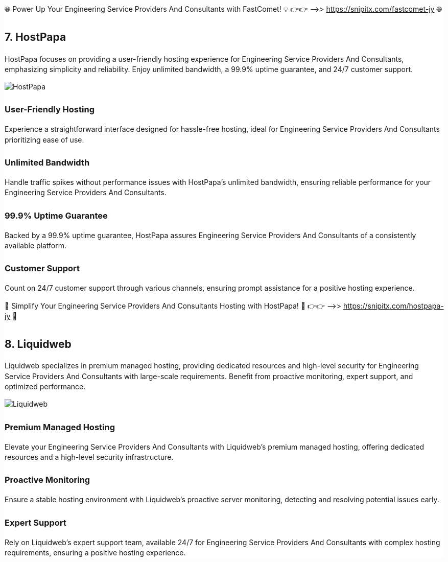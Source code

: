 🌐 Power Up Your Engineering Service Providers And Consultants with FastComet! 💡
👉👉 -->> https://snipitx.com/fastcomet-jy 🌐

## 7. HostPapa

HostPapa focuses on providing a user-friendly hosting experience for Engineering Service Providers And Consultants, emphasizing simplicity and reliability. Enjoy unlimited bandwidth, a 99.9% uptime guarantee, and 24/7 customer support.

![HostPapa](https://i.imgur.com/ouDTkvl.jpeg "HostPapa Hosting")

### User-Friendly Hosting
Experience a straightforward interface designed for hassle-free hosting, ideal for Engineering Service Providers And Consultants prioritizing ease of use.

### Unlimited Bandwidth
Handle traffic spikes without performance issues with HostPapa’s unlimited bandwidth, ensuring reliable performance for your Engineering Service Providers And Consultants.

### 99.9% Uptime Guarantee
Backed by a 99.9% uptime guarantee, HostPapa assures Engineering Service Providers And Consultants of a consistently available platform.

### Customer Support
Count on 24/7 customer support through various channels, ensuring prompt assistance for a positive hosting experience.

🌈 Simplify Your Engineering Service Providers And Consultants Hosting with HostPapa! 🚀
👉👉 -->> https://snipitx.com/hostpapa-jy 🚀

## 8. Liquidweb

Liquidweb specializes in premium managed hosting, providing dedicated resources and high-level security for Engineering Service Providers And Consultants with large-scale requirements. Benefit from proactive monitoring, expert support, and optimized performance.

![Liquidweb](https://i.imgur.com/4IvT9SC.jpeg "Liquidweb Hosting")

### Premium Managed Hosting
Elevate your Engineering Service Providers And Consultants with Liquidweb’s premium managed hosting, offering dedicated resources and a high-level security infrastructure.

### Proactive Monitoring
Ensure a stable hosting environment with Liquidweb’s proactive server monitoring, detecting and resolving potential issues early.

### Expert Support
Rely on Liquidweb’s expert support team, available 24/7 for Engineering Service Providers And Consultants with complex hosting requirements, ensuring a positive hosting experience.
